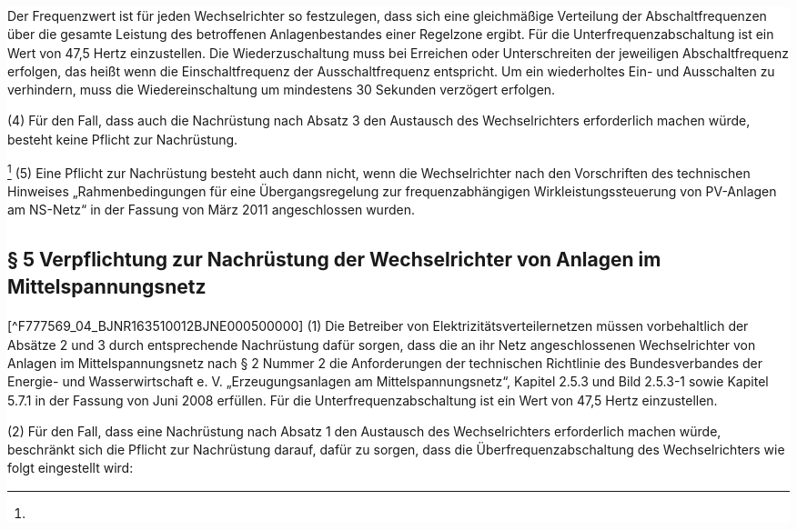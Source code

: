 

Der Frequenzwert ist für jeden Wechselrichter so festzulegen, dass
sich eine gleichmäßige Verteilung der Abschaltfrequenzen über die
gesamte Leistung des betroffenen Anlagenbestandes einer Regelzone
ergibt. Für die Unterfrequenzabschaltung ist ein Wert von 47,5 Hertz
einzustellen. Die Wiederzuschaltung muss bei Erreichen oder
Unterschreiten der jeweiligen Abschaltfrequenz erfolgen, das heißt
wenn die Einschaltfrequenz der Ausschaltfrequenz entspricht. Um ein
wiederholtes Ein- und Ausschalten zu verhindern, muss die
Wiedereinschaltung um mindestens 30 Sekunden verzögert erfolgen.

(4) Für den Fall, dass auch die Nachrüstung nach Absatz 3 den
Austausch des Wechselrichters erforderlich machen würde, besteht keine
Pflicht zur Nachrüstung.

[^F777569_03_BJNR163510012BJNE000400000]
(5) Eine Pflicht zur Nachrüstung besteht auch dann nicht, wenn die
Wechselrichter nach den Vorschriften des technischen Hinweises
„Rahmenbedingungen für eine Übergangsregelung zur frequenzabhängigen
Wirkleistungssteuerung von PV-Anlagen am NS-Netz“ in der Fassung von
März 2011
angeschlossen wurden.

[^F777569_01_BJNR163510012BJNE000400000]:     Zu beziehen bei VDE Verlag GmbH, Berlin (www.vde-verlag.de) und
    archivmäßig gesichert niedergelegt bei der Deutschen
    Nationalbiliothek              in Leipzig.
    Zu beziehen bei Forum Netztechnik / Netzbetrieb im VDE (FNN), Berlin
    (http://www.vde.com/de/fnn/dokumente/Seiten/technRichtlinien.aspx) und
    archivmäßig gesichert niedergelegt bei der Deutschen
    Nationalbibliothek in Leipzig (http://d-nb.info/993475817).
[^F777569_02_BJNR163510012BJNE000400000]:     Zu beziehen bei Forum Netztechnik / Netzbetrieb im VDE (FNN), Berlin
    (http://www.vde.com/de/fnn/dokumente/Seiten/Hinweise.aspx) und
    archivmäßig gesichert niedergelegt bei der Deutschen
    Nationalbibliothek in Leipzig.
[^F777569_03_BJNR163510012BJNE000400000]: 

## § 5 Verpflichtung zur Nachrüstung der Wechselrichter von Anlagen im Mittelspannungsnetz

[^F777569_04_BJNR163510012BJNE000500000]
(1) Die Betreiber von Elektrizitätsverteilernetzen müssen
vorbehaltlich der Absätze 2 und 3 durch entsprechende Nachrüstung
dafür sorgen, dass die an ihr Netz angeschlossenen Wechselrichter von
Anlagen im Mittelspannungsnetz nach § 2 Nummer 2 die Anforderungen der
technischen Richtlinie des Bundesverbandes der Energie- und
Wasserwirtschaft e. V. „Erzeugungsanlagen am Mittelspannungsnetz“,
Kapitel 2.5.3 und Bild 2.5.3-1 sowie Kapitel 5.7.1 in der Fassung von
Juni 2008
erfüllen. Für die Unterfrequenzabschaltung ist ein Wert von 47,5 Hertz
einzustellen.

(2) Für den Fall, dass eine Nachrüstung nach Absatz 1 den Austausch
des Wechselrichters erforderlich machen würde, beschränkt sich die
Pflicht zur Nachrüstung darauf, dafür zu sorgen, dass die
Überfrequenzabschaltung des Wechselrichters wie folgt eingestellt
wird:
